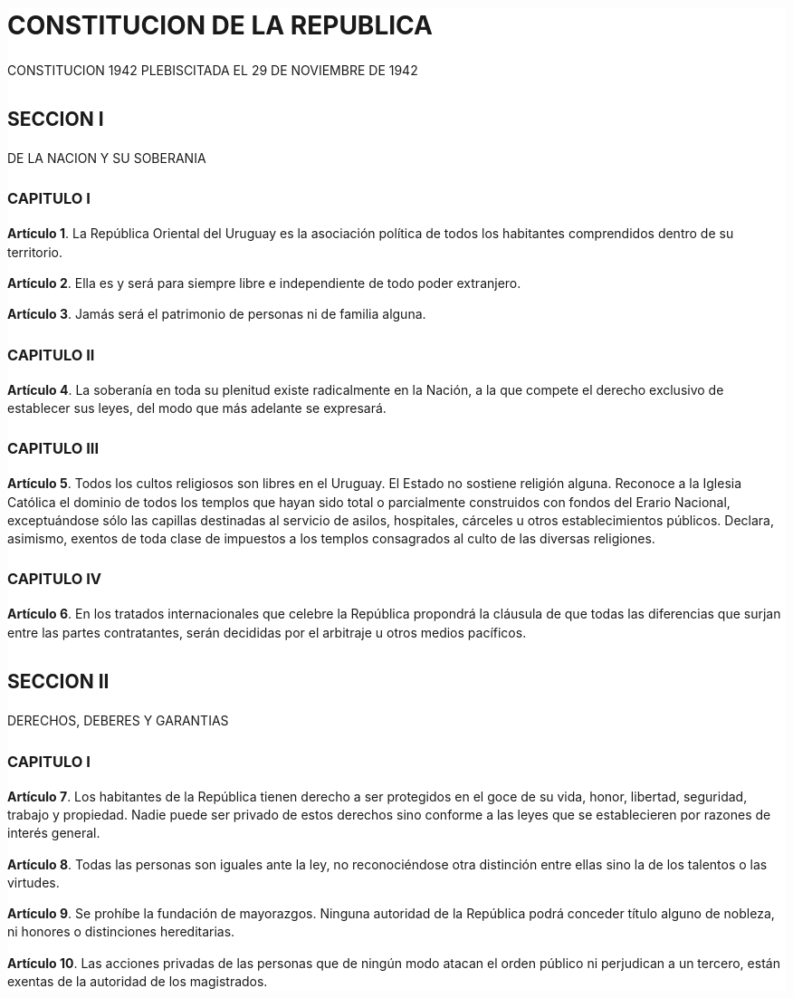 CONSTITUCION DE LA REPUBLICA
============================

CONSTITUCION 1942 PLEBISCITADA EL 29 DE NOVIEMBRE DE 1942

## SECCION I

DE LA NACION Y SU SOBERANIA

### CAPITULO I

__Artículo 1__. La República Oriental del Uruguay es la asociación política de todos los habitantes comprendidos dentro de su territorio.

__Artículo 2__. Ella es y será para siempre libre e independiente de todo poder extranjero.

__Artículo 3__. Jamás será el patrimonio de personas ni de familia alguna.

### CAPITULO II

__Artículo 4__. La soberanía en toda su plenitud existe radicalmente en la Nación, a la que compete el derecho exclusivo de establecer sus leyes, del modo que más adelante se expresará.

### CAPITULO III

__Artículo 5__. Todos los cultos religiosos son libres en el Uruguay. El Estado no sostiene religión alguna. Reconoce a la Iglesia Católica el dominio de todos los templos que hayan sido total o parcialmente construidos con fondos del Erario Nacional, exceptuándose sólo las capillas destinadas al servicio de asilos, hospitales, cárceles u otros establecimientos públicos. Declara, asimismo, exentos de toda clase de impuestos a los templos consagrados al culto de las diversas religiones.

### CAPITULO IV

__Artículo 6__. En los tratados internacionales que celebre la República propondrá la cláusula de que todas las diferencias que surjan entre las partes contratantes, serán decididas por el arbitraje u otros medios pacíficos.

## SECCION II

DERECHOS, DEBERES Y GARANTIAS

### CAPITULO I

__Artículo 7__. Los habitantes de la República tienen derecho a ser protegidos en el goce de su vida, honor, libertad, seguridad, trabajo y propiedad. Nadie puede ser privado de estos derechos sino conforme a las leyes que se establecieren por razones de interés general.

__Artículo 8__. Todas las personas son iguales ante la ley, no reconociéndose otra distinción entre ellas sino la de los talentos o las virtudes.

__Artículo 9__. Se prohíbe la fundación de mayorazgos. Ninguna autoridad de la República podrá conceder título alguno de nobleza, ni honores o distinciones hereditarias.

__Artículo 10__. Las acciones privadas de las personas que de ningún modo atacan el orden público ni perjudican a un tercero, están exentas de la autoridad de los magistrados.

